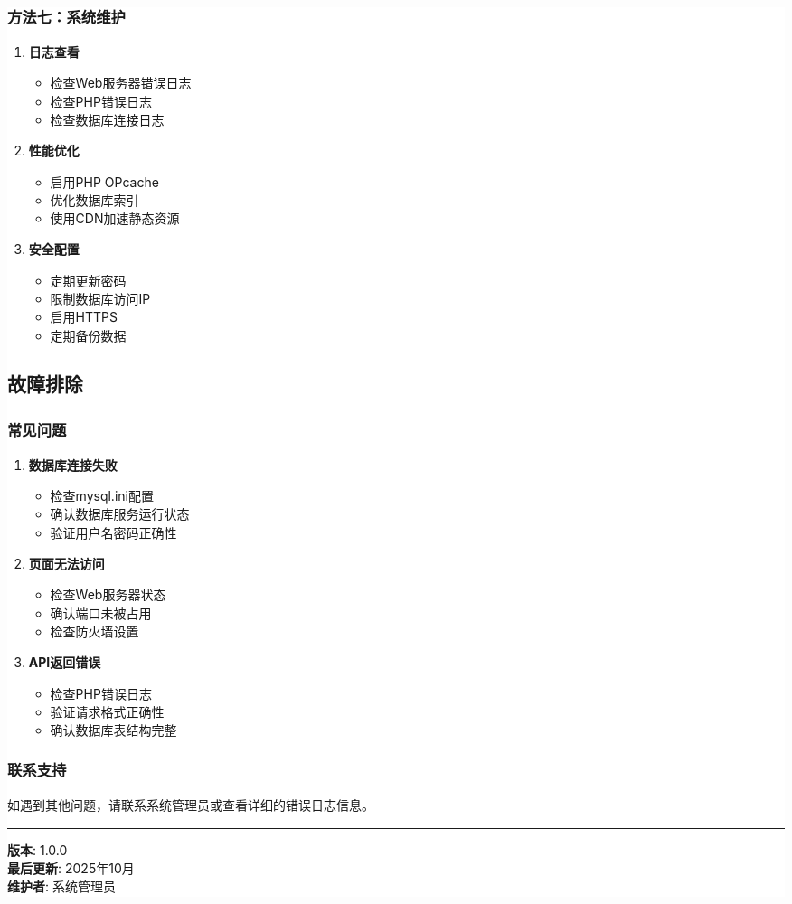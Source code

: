 ### 方法七：系统维护

1. **日志查看**
   - 检查Web服务器错误日志
   - 检查PHP错误日志
   - 检查数据库连接日志

2. **性能优化**
   - 启用PHP OPcache
   - 优化数据库索引
   - 使用CDN加速静态资源

3. **安全配置**
   - 定期更新密码
   - 限制数据库访问IP
   - 启用HTTPS
   - 定期备份数据

## 故障排除

### 常见问题

1. **数据库连接失败**
   - 检查mysql.ini配置
   - 确认数据库服务运行状态
   - 验证用户名密码正确性

2. **页面无法访问**
   - 检查Web服务器状态
   - 确认端口未被占用
   - 检查防火墙设置

3. **API返回错误**
   - 检查PHP错误日志
   - 验证请求格式正确性
   - 确认数据库表结构完整

### 联系支持

如遇到其他问题，请联系系统管理员或查看详细的错误日志信息。

---

**版本**: 1.0.0  
**最后更新**: 2025年10月  
**维护者**: 系统管理员
